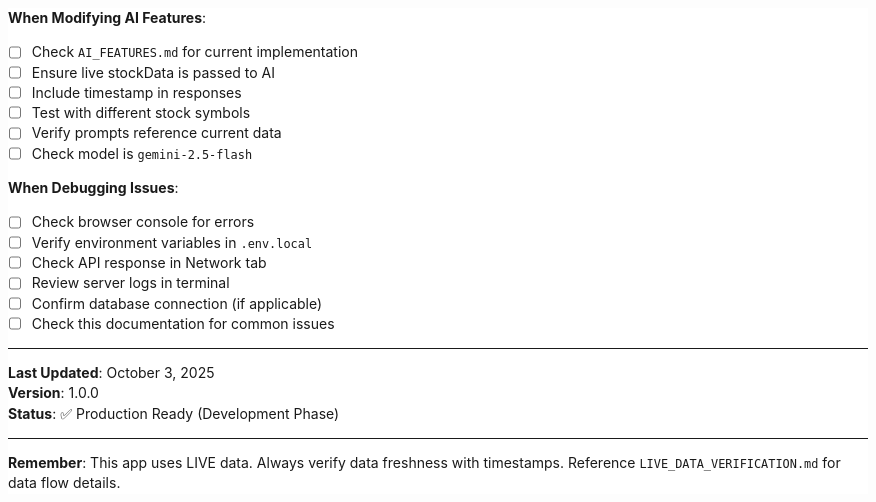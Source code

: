 **When Modifying AI Features**:
- [ ] Check `AI_FEATURES.md` for current implementation
- [ ] Ensure live stockData is passed to AI
- [ ] Include timestamp in responses
- [ ] Test with different stock symbols
- [ ] Verify prompts reference current data
- [ ] Check model is `gemini-2.5-flash`

**When Debugging Issues**:
- [ ] Check browser console for errors
- [ ] Verify environment variables in `.env.local`
- [ ] Check API response in Network tab
- [ ] Review server logs in terminal
- [ ] Confirm database connection (if applicable)
- [ ] Check this documentation for common issues

---

**Last Updated**: October 3, 2025  
**Version**: 1.0.0  
**Status**: ✅ Production Ready (Development Phase)

---

**Remember**: This app uses LIVE data. Always verify data freshness with timestamps. Reference `LIVE_DATA_VERIFICATION.md` for data flow details.
